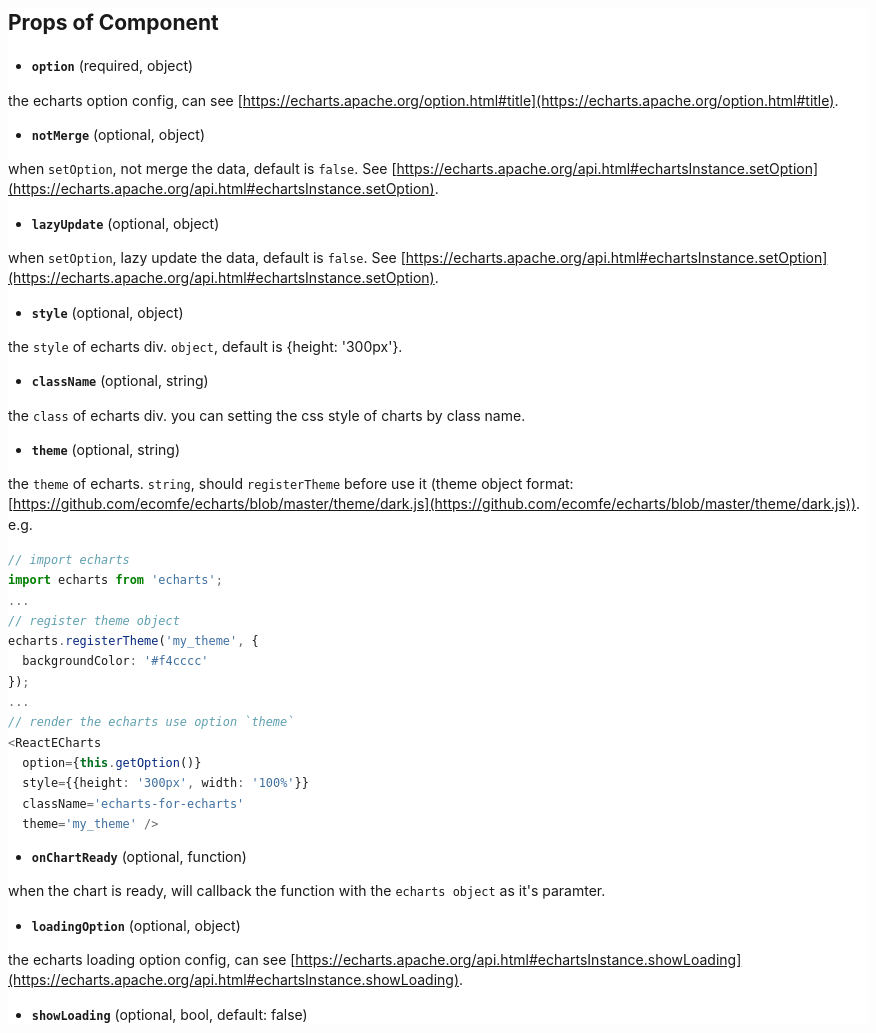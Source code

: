 ## Props of Component

 - **`option`** (required, object)

the echarts option config, can see [https://echarts.apache.org/option.html#title](https://echarts.apache.org/option.html#title).

 - **`notMerge`** (optional, object)

when `setOption`, not merge the data, default is `false`. See [https://echarts.apache.org/api.html#echartsInstance.setOption](https://echarts.apache.org/api.html#echartsInstance.setOption).

 - **`lazyUpdate`** (optional, object)

when `setOption`, lazy update the data, default is `false`. See [https://echarts.apache.org/api.html#echartsInstance.setOption](https://echarts.apache.org/api.html#echartsInstance.setOption).

 - **`style`** (optional, object)

the `style` of echarts div. `object`, default is {height: '300px'}.

 - **`className`** (optional, string)

the `class` of echarts div. you can setting the css style of charts by class name.

 - **`theme`** (optional, string)

the `theme` of echarts. `string`, should `registerTheme` before use it (theme object format: [https://github.com/ecomfe/echarts/blob/master/theme/dark.js](https://github.com/ecomfe/echarts/blob/master/theme/dark.js)). e.g.

```ts
// import echarts
import echarts from 'echarts';
...
// register theme object
echarts.registerTheme('my_theme', {
  backgroundColor: '#f4cccc'
});
...
// render the echarts use option `theme`
<ReactECharts
  option={this.getOption()}
  style={{height: '300px', width: '100%'}}
  className='echarts-for-echarts'
  theme='my_theme' />
```

 - **`onChartReady`** (optional, function)

when the chart is ready, will callback the function with the `echarts object` as it's paramter.

 - **`loadingOption`** (optional, object)

the echarts loading option config, can see [https://echarts.apache.org/api.html#echartsInstance.showLoading](https://echarts.apache.org/api.html#echartsInstance.showLoading).

 - **`showLoading`** (optional, bool, default: false)
